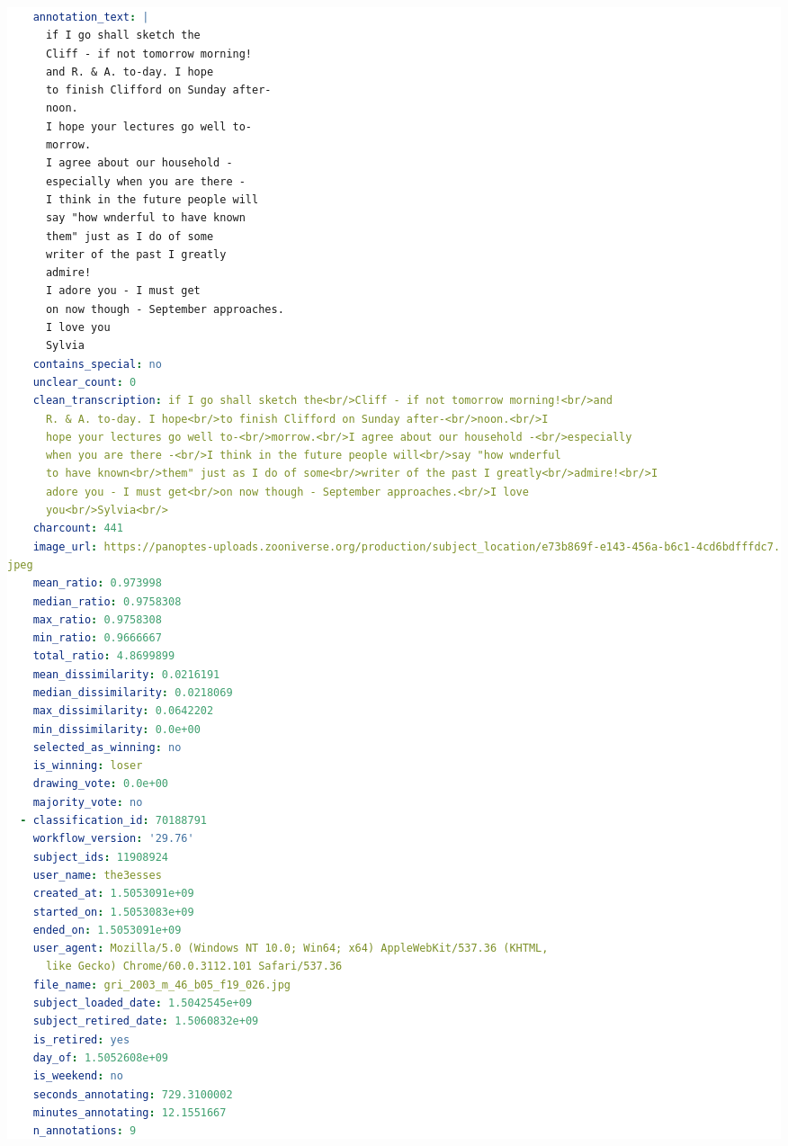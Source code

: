 ```yaml
    annotation_text: |
      if I go shall sketch the
      Cliff - if not tomorrow morning!
      and R. & A. to-day. I hope
      to finish Clifford on Sunday after-
      noon.
      I hope your lectures go well to-
      morrow.
      I agree about our household -
      especially when you are there -
      I think in the future people will
      say "how wnderful to have known
      them" just as I do of some
      writer of the past I greatly
      admire!
      I adore you - I must get
      on now though - September approaches.
      I love you
      Sylvia
    contains_special: no
    unclear_count: 0
    clean_transcription: if I go shall sketch the<br/>Cliff - if not tomorrow morning!<br/>and
      R. & A. to-day. I hope<br/>to finish Clifford on Sunday after-<br/>noon.<br/>I
      hope your lectures go well to-<br/>morrow.<br/>I agree about our household -<br/>especially
      when you are there -<br/>I think in the future people will<br/>say "how wnderful
      to have known<br/>them" just as I do of some<br/>writer of the past I greatly<br/>admire!<br/>I
      adore you - I must get<br/>on now though - September approaches.<br/>I love
      you<br/>Sylvia<br/>
    charcount: 441
    image_url: https://panoptes-uploads.zooniverse.org/production/subject_location/e73b869f-e143-456a-b6c1-4cd6bdfffdc7.jpeg
    mean_ratio: 0.973998
    median_ratio: 0.9758308
    max_ratio: 0.9758308
    min_ratio: 0.9666667
    total_ratio: 4.8699899
    mean_dissimilarity: 0.0216191
    median_dissimilarity: 0.0218069
    max_dissimilarity: 0.0642202
    min_dissimilarity: 0.0e+00
    selected_as_winning: no
    is_winning: loser
    drawing_vote: 0.0e+00
    majority_vote: no
  - classification_id: 70188791
    workflow_version: '29.76'
    subject_ids: 11908924
    user_name: the3esses
    created_at: 1.5053091e+09
    started_on: 1.5053083e+09
    ended_on: 1.5053091e+09
    user_agent: Mozilla/5.0 (Windows NT 10.0; Win64; x64) AppleWebKit/537.36 (KHTML,
      like Gecko) Chrome/60.0.3112.101 Safari/537.36
    file_name: gri_2003_m_46_b05_f19_026.jpg
    subject_loaded_date: 1.5042545e+09
    subject_retired_date: 1.5060832e+09
    is_retired: yes
    day_of: 1.5052608e+09
    is_weekend: no
    seconds_annotating: 729.3100002
    minutes_annotating: 12.1551667
    n_annotations: 9
```